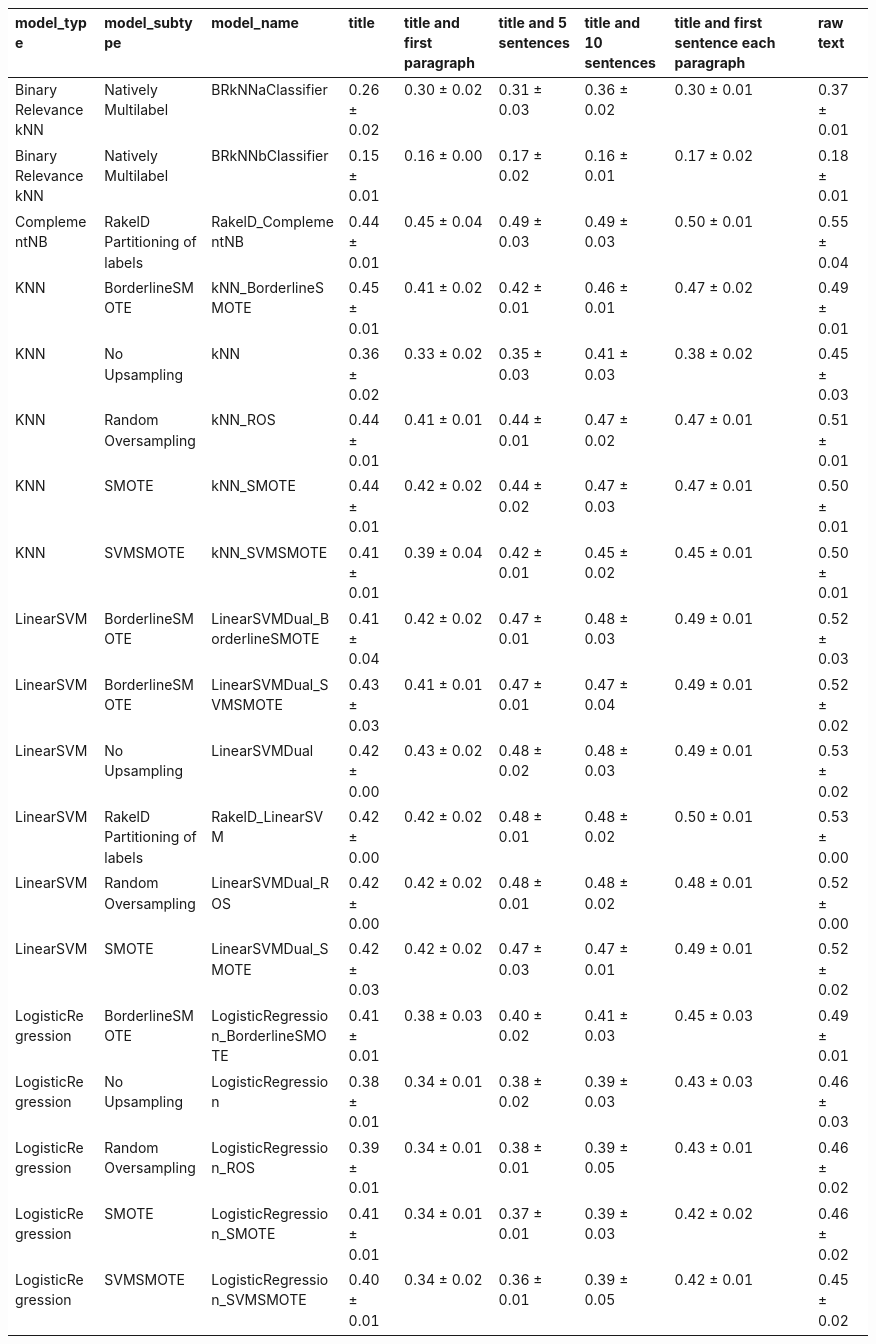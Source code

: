 | model_type                      | model_subtype                 | model_name                                   | title           | title and first paragraph   | title and 5 sentences   | title and 10 sentences   | title and first sentence each paragraph   | raw text            |
|:--------------------------------|:------------------------------|:---------------------------------------------|:----------------|:----------------------------|:------------------------|:-------------------------|:------------------------------------------|:--------------------|
| Binary Relevance kNN            | Natively Multilabel           | BRkNNaClassifier                             | 0.26 $\pm$ 0.02 | 0.30 $\pm$ 0.02             | 0.31 $\pm$ 0.03         | 0.36 $\pm$ 0.02          | 0.30 $\pm$ 0.01                           | 0.37 $\pm$ 0.01     |
| Binary Relevance kNN            | Natively Multilabel           | BRkNNbClassifier                             | 0.15 $\pm$ 0.01 | 0.16 $\pm$ 0.00             | 0.17 $\pm$ 0.02         | 0.16 $\pm$ 0.01          | 0.17 $\pm$ 0.02                           | 0.18 $\pm$ 0.01     |
| ComplementNB                    | RakelD Partitioning of labels | RakelD_ComplementNB                          | 0.44 $\pm$ 0.01 | 0.45 $\pm$ 0.04             | 0.49 $\pm$ 0.03         | 0.49 $\pm$ 0.03          | 0.50 $\pm$ 0.01                           | 0.55 $\pm$ 0.04     |
| KNN                             | BorderlineSMOTE               | kNN_BorderlineSMOTE                          | 0.45 $\pm$ 0.01 | 0.41 $\pm$ 0.02             | 0.42 $\pm$ 0.01         | 0.46 $\pm$ 0.01          | 0.47 $\pm$ 0.02                           | 0.49 $\pm$ 0.01     |
| KNN                             | No Upsampling                 | kNN                                          | 0.36 $\pm$ 0.02 | 0.33 $\pm$ 0.02             | 0.35 $\pm$ 0.03         | 0.41 $\pm$ 0.03          | 0.38 $\pm$ 0.02                           | 0.45 $\pm$ 0.03     |
| KNN                             | Random Oversampling           | kNN_ROS                                      | 0.44 $\pm$ 0.01 | 0.41 $\pm$ 0.01             | 0.44 $\pm$ 0.01         | 0.47 $\pm$ 0.02          | 0.47 $\pm$ 0.01                           | 0.51 $\pm$ 0.01     |
| KNN                             | SMOTE                         | kNN_SMOTE                                    | 0.44 $\pm$ 0.01 | 0.42 $\pm$ 0.02             | 0.44 $\pm$ 0.02         | 0.47 $\pm$ 0.03          | 0.47 $\pm$ 0.01                           | 0.50 $\pm$ 0.01     |
| KNN                             | SVMSMOTE                      | kNN_SVMSMOTE                                 | 0.41 $\pm$ 0.01 | 0.39 $\pm$ 0.04             | 0.42 $\pm$ 0.01         | 0.45 $\pm$ 0.02          | 0.45 $\pm$ 0.01                           | 0.50 $\pm$ 0.01     |
| LinearSVM                       | BorderlineSMOTE               | LinearSVMDual_BorderlineSMOTE                | 0.41 $\pm$ 0.04 | 0.42 $\pm$ 0.02             | 0.47 $\pm$ 0.01         | 0.48 $\pm$ 0.03          | 0.49 $\pm$ 0.01                           | 0.52 $\pm$ 0.03     |
| LinearSVM                       | BorderlineSMOTE               | LinearSVMDual_SVMSMOTE                       | 0.43 $\pm$ 0.03 | 0.41 $\pm$ 0.01             | 0.47 $\pm$ 0.01         | 0.47 $\pm$ 0.04          | 0.49 $\pm$ 0.01                           | 0.52 $\pm$ 0.02     |
| LinearSVM                       | No Upsampling                 | LinearSVMDual                                | 0.42 $\pm$ 0.00 | 0.43 $\pm$ 0.02             | 0.48 $\pm$ 0.02         | 0.48 $\pm$ 0.03          | 0.49 $\pm$ 0.01                           | 0.53 $\pm$ 0.02     |
| LinearSVM                       | RakelD Partitioning of labels | RakelD_LinearSVM                             | 0.42 $\pm$ 0.00 | 0.42 $\pm$ 0.02             | 0.48 $\pm$ 0.01         | 0.48 $\pm$ 0.02          | 0.50 $\pm$ 0.01                           | 0.53 $\pm$ 0.00     |
| LinearSVM                       | Random Oversampling           | LinearSVMDual_ROS                            | 0.42 $\pm$ 0.00 | 0.42 $\pm$ 0.02             | 0.48 $\pm$ 0.01         | 0.48 $\pm$ 0.02          | 0.48 $\pm$ 0.01                           | 0.52 $\pm$ 0.00     |
| LinearSVM                       | SMOTE                         | LinearSVMDual_SMOTE                          | 0.42 $\pm$ 0.03 | 0.42 $\pm$ 0.02             | 0.47 $\pm$ 0.03         | 0.47 $\pm$ 0.01          | 0.49 $\pm$ 0.01                           | 0.52 $\pm$ 0.02     |
| LogisticRegression              | BorderlineSMOTE               | LogisticRegression_BorderlineSMOTE           | 0.41 $\pm$ 0.01 | 0.38 $\pm$ 0.03             | 0.40 $\pm$ 0.02         | 0.41 $\pm$ 0.03          | 0.45 $\pm$ 0.03                           | 0.49 $\pm$ 0.01     |
| LogisticRegression              | No Upsampling                 | LogisticRegression                           | 0.38 $\pm$ 0.01 | 0.34 $\pm$ 0.01             | 0.38 $\pm$ 0.02         | 0.39 $\pm$ 0.03          | 0.43 $\pm$ 0.03                           | 0.46 $\pm$ 0.03     |
| LogisticRegression              | Random Oversampling           | LogisticRegression_ROS                       | 0.39 $\pm$ 0.01 | 0.34 $\pm$ 0.01             | 0.38 $\pm$ 0.01         | 0.39 $\pm$ 0.05          | 0.43 $\pm$ 0.01                           | 0.46 $\pm$ 0.02     |
| LogisticRegression              | SMOTE                         | LogisticRegression_SMOTE                     | 0.41 $\pm$ 0.01 | 0.34 $\pm$ 0.01             | 0.37 $\pm$ 0.01         | 0.39 $\pm$ 0.03          | 0.42 $\pm$ 0.02                           | 0.46 $\pm$ 0.02     |
| LogisticRegression              | SVMSMOTE                      | LogisticRegression_SVMSMOTE                  | 0.40 $\pm$ 0.01 | 0.34 $\pm$ 0.02             | 0.36 $\pm$ 0.01         | 0.39 $\pm$ 0.05          | 0.42 $\pm$ 0.01                           | 0.45 $\pm$ 0.02     |